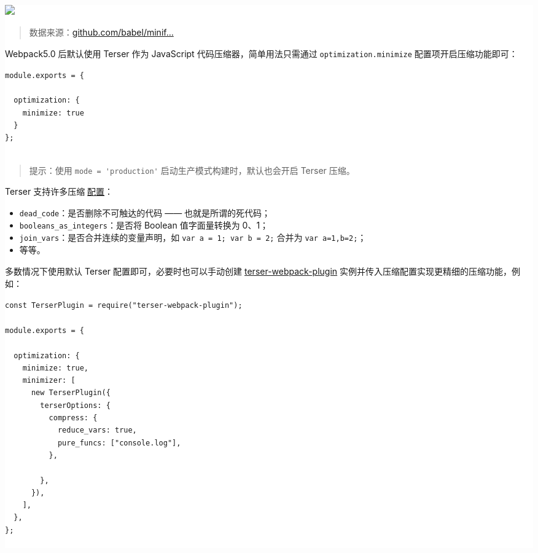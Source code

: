 ![](https://p9-juejin.byteimg.com/tos-cn-i-k3u1fbpfcp/ca0c4c88962c4f0aba8ff2e188eccbf6~tplv-k3u1fbpfcp-jj-mark:2268:0:0:0:q75.awebp)

> 数据来源：[github.com/babel/minif…](https://link.juejin.cn/?target=https%3A%2F%2Fgithub.com%2Fbabel%2Fminify "https://github.com/babel/minify")

Webpack5.0 后默认使用 Terser 作为 JavaScript 代码压缩器，简单用法只需通过 `optimization.minimize` 配置项开启压缩功能即可：

```
module.exports = {
  
  optimization: {
    minimize: true
  }
};


```

> 提示：使用 `mode = 'production'` 启动生产模式构建时，默认也会开启 Terser 压缩。

Terser 支持许多压缩 [配置](https://link.juejin.cn/?target=https%3A%2F%2Fgithub.com%2Fterser%2Fterser%23compress-options "https://github.com/terser/terser#compress-options")：

*   `dead_code`：是否删除不可触达的代码 —— 也就是所谓的死代码；
*   `booleans_as_integers`：是否将 Boolean 值字面量转换为 0、1；
*   `join_vars`：是否合并连续的变量声明，如 `var a = 1; var b = 2;` 合并为 `var a=1,b=2;`；
*   等等。

多数情况下使用默认 Terser 配置即可，必要时也可以手动创建 [terser-webpack-plugin](https://link.juejin.cn/?target=https%3A%2F%2Fgithub.com%2Fwebpack-contrib%2Fterser-webpack-plugin "https://github.com/webpack-contrib/terser-webpack-plugin") 实例并传入压缩配置实现更精细的压缩功能，例如：

```
const TerserPlugin = require("terser-webpack-plugin");

module.exports = {
  
  optimization: {
    minimize: true,
    minimizer: [
      new TerserPlugin({
        terserOptions: {
          compress: {
            reduce_vars: true,
            pure_funcs: ["console.log"],
          },
          
        },
      }),
    ],
  },
};


```
